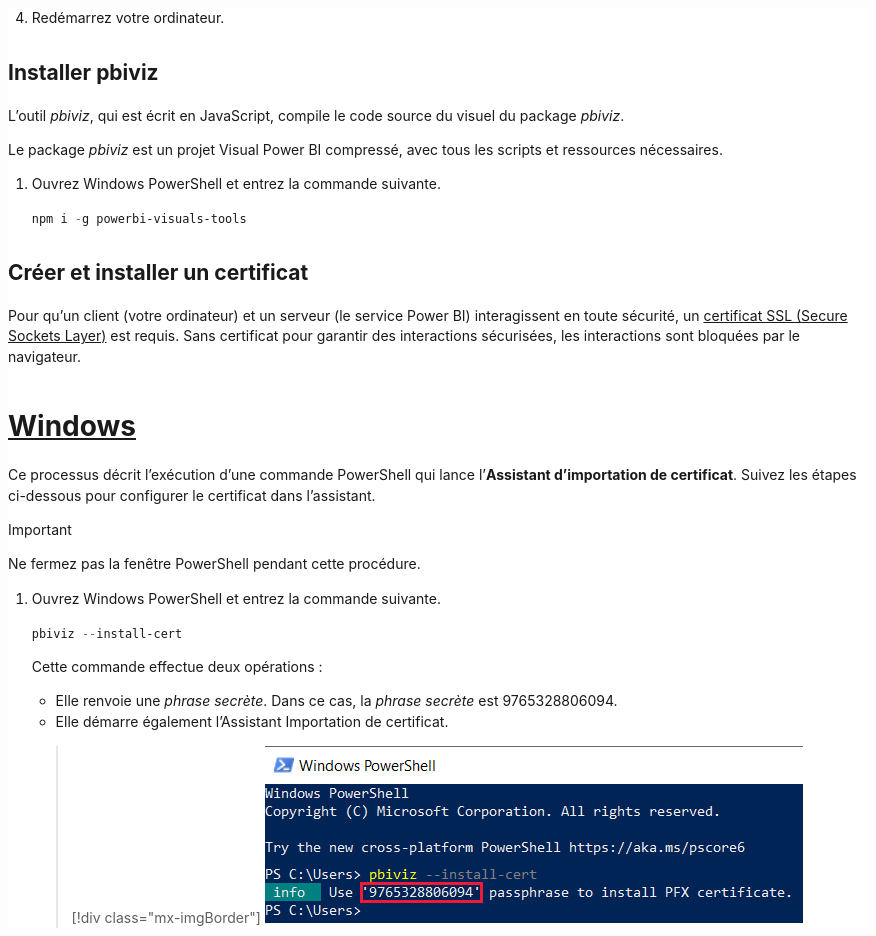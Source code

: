 4. Redémarrez votre ordinateur.

## <a name="install-pbiviz"></a>Installer pbiviz

L’outil *pbiviz*, qui est écrit en JavaScript, compile le code source du visuel du package *pbiviz*.

Le package *pbiviz* est un projet Visual Power BI compressé, avec tous les scripts et ressources nécessaires.

1. Ouvrez Windows PowerShell et entrez la commande suivante.

    ```powershell
    npm i -g powerbi-visuals-tools
    ```

## <a name="create-and-install-a-certificate"></a>Créer et installer un certificat

Pour qu’un client (votre ordinateur) et un serveur (le service Power BI) interagissent en toute sécurité, un [certificat SSL (Secure Sockets Layer)](create-ssl-certificate.md) est requis. Sans certificat pour garantir des interactions sécurisées, les interactions sont bloquées par le navigateur.

# <a name="windows"></a>[Windows](#tab/windows)

Ce processus décrit l’exécution d’une commande PowerShell qui lance l’**Assistant d’importation de certificat**. Suivez les étapes ci-dessous pour configurer le certificat dans l’assistant.

>[!IMPORTANT]
>Ne fermez pas la fenêtre PowerShell pendant cette procédure.

1. Ouvrez Windows PowerShell et entrez la commande suivante.

    ```powershell
    pbiviz --install-cert
    ```

    Cette commande effectue deux opérations :
    * Elle renvoie une *phrase secrète*. Dans ce cas, la *phrase secrète* est 9765328806094.
    * Elle démarre également l’Assistant Importation de certificat.
    
    >[!div class="mx-imgBorder"]
    >![Capture d’écran de la commande pbivz exécutée dans Windows PowerShell](media/environment-setup/powershell-pbiviz.png)
